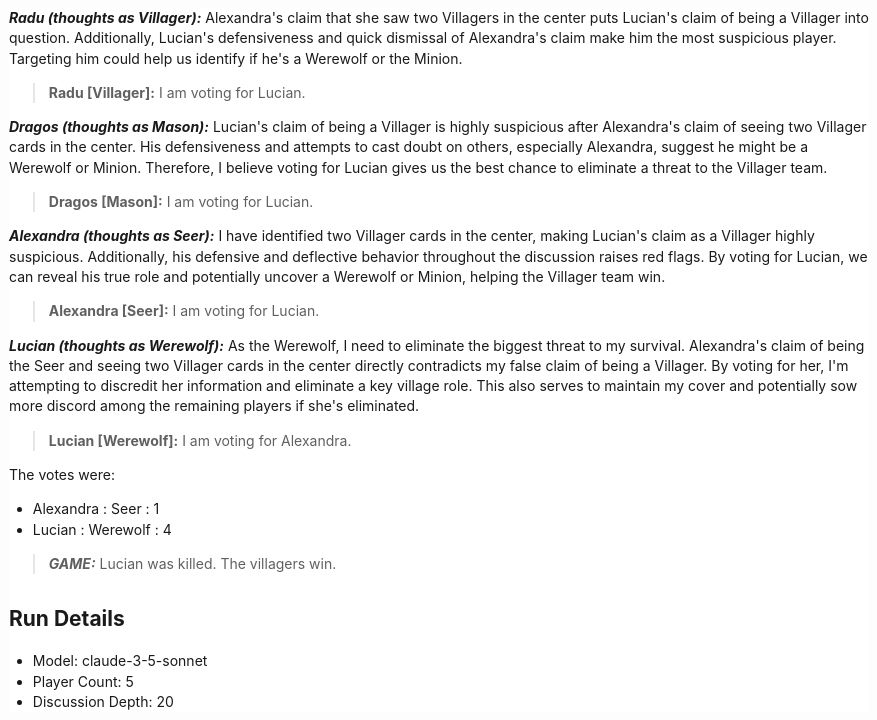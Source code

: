 
***Radu (thoughts as Villager):*** Alexandra's claim that she saw two Villagers in the center puts Lucian's claim of being a Villager into question. Additionally, Lucian's defensiveness and quick dismissal of Alexandra's claim make him the most suspicious player. Targeting him could help us identify if he's a Werewolf or the Minion.
> **Radu [Villager]:** I am voting for Lucian.


***Dragos (thoughts as Mason):*** Lucian's claim of being a Villager is highly suspicious after Alexandra's claim of seeing two Villager cards in the center. His defensiveness and attempts to cast doubt on others, especially Alexandra, suggest he might be a Werewolf or Minion. Therefore, I believe voting for Lucian gives us the best chance to eliminate a threat to the Villager team.
> **Dragos [Mason]:** I am voting for Lucian.


***Alexandra (thoughts as Seer):*** I have identified two Villager cards in the center, making Lucian's claim as a Villager highly suspicious. Additionally, his defensive and deflective behavior throughout the discussion raises red flags. By voting for Lucian, we can reveal his true role and potentially uncover a Werewolf or Minion, helping the Villager team win.
> **Alexandra [Seer]:** I am voting for Lucian.


***Lucian (thoughts as Werewolf):*** As the Werewolf, I need to eliminate the biggest threat to my survival. Alexandra's claim of being the Seer and seeing two Villager cards in the center directly contradicts my false claim of being a Villager. By voting for her, I'm attempting to discredit her information and eliminate a key village role. This also serves to maintain my cover and potentially sow more discord among the remaining players if she's eliminated.
> **Lucian [Werewolf]:** I am voting for Alexandra.


The votes were:
* Alexandra : Seer : 1
* Lucian : Werewolf : 4



>***GAME:*** Lucian was killed. The villagers win.


## Run Details

* Model: claude-3-5-sonnet
* Player Count: 5
* Discussion Depth: 20
